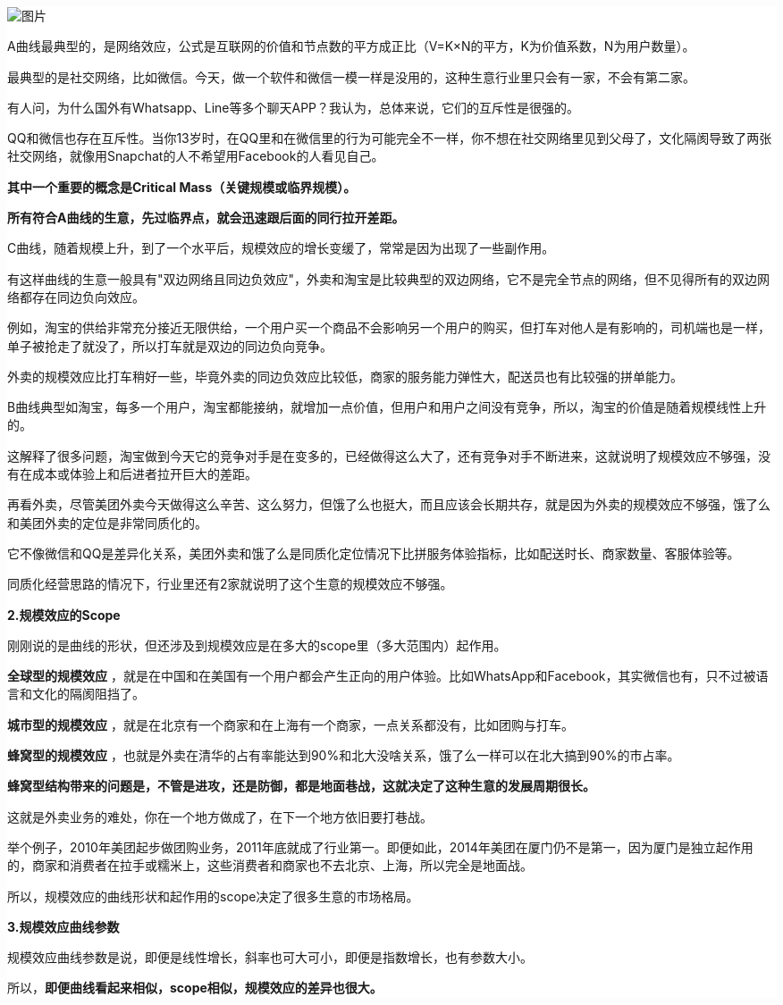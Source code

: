 ![图片](https://image.cubox.pro/article/2021072812142576281/57954.jpg?imageMogr2/quality/90/ignore-error/1)

A曲线最典型的，是网络效应，公式是互联网的价值和节点数的平方成正比（V=K×N的平方，K为价值系数，N为用户数量）。

最典型的是社交网络，比如微信。今天，做一个软件和微信一模一样是没用的，这种生意行业里只会有一家，不会有第二家。

有人问，为什么国外有Whatsapp、Line等多个聊天APP？我认为，总体来说，它们的互斥性是很强的。

QQ和微信也存在互斥性。当你13岁时，在QQ里和在微信里的行为可能完全不一样，你不想在社交网络里见到父母了，文化隔阂导致了两张社交网络，就像用Snapchat的人不希望用Facebook的人看见自己。

**其中一个重要的概念是Critical Mass（关键规模或临界规模）。**

**所有符合A曲线的生意，先过临界点，就会迅速跟后面的同行拉开差距。**


C曲线，随着规模上升，到了一个水平后，规模效应的增长变缓了，常常是因为出现了一些副作用。


有这样曲线的生意一般具有"双边网络且同边负效应"，外卖和淘宝是比较典型的双边网络，它不是完全节点的网络，但不见得所有的双边网络都存在同边负向效应。


例如，淘宝的供给非常充分接近无限供给，一个用户买一个商品不会影响另一个用户的购买，但打车对他人是有影响的，司机端也是一样，单子被抢走了就没了，所以打车就是双边的同边负向竞争。

外卖的规模效应比打车稍好一些，毕竟外卖的同边负效应比较低，商家的服务能力弹性大，配送员也有比较强的拼单能力。


B曲线典型如淘宝，每多一个用户，淘宝都能接纳，就增加一点价值，但用户和用户之间没有竞争，所以，淘宝的价值是随着规模线性上升的。


这解释了很多问题，淘宝做到今天它的竞争对手是在变多的，已经做得这么大了，还有竞争对手不断进来，这就说明了规模效应不够强，没有在成本或体验上和后进者拉开巨大的差距。

再看外卖，尽管美团外卖今天做得这么辛苦、这么努力，但饿了么也挺大，而且应该会长期共存，就是因为外卖的规模效应不够强，饿了么和美团外卖的定位是非常同质化的。

它不像微信和QQ是差异化关系，美团外卖和饿了么是同质化定位情况下比拼服务体验指标，比如配送时长、商家数量、客服体验等。

同质化经营思路的情况下，行业里还有2家就说明了这个生意的规模效应不够强。

**2.规模效应的Scope**


刚刚说的是曲线的形状，但还涉及到规模效应是在多大的scope里（多大范围内）起作用。


**全球型的规模效应** ，就是在中国和在美国有一个用户都会产生正向的用户体验。比如WhatsApp和Facebook，其实微信也有，只不过被语言和文化的隔阂阻挡了。

**城市型的规模效应** ，就是在北京有一个商家和在上海有一个商家，一点关系都没有，比如团购与打车。

**蜂窝型的规模效应** ，也就是外卖在清华的占有率能达到90%和北大没啥关系，饿了么一样可以在北大搞到90%的市占率。

**蜂窝型结构带来的问题是，不管是进攻，还是防御，都是地面巷战，这就决定了这种生意的发展周期很长。**

这就是外卖业务的难处，你在一个地方做成了，在下一个地方依旧要打巷战。

举个例子，2010年美团起步做团购业务，2011年底就成了行业第一。即便如此，2014年美团在厦门仍不是第一，因为厦门是独立起作用的，商家和消费者在拉手或糯米上，这些消费者和商家也不去北京、上海，所以完全是地面战。

所以，规模效应的曲线形状和起作用的scope决定了很多生意的市场格局。

**3.规模效应曲线参数**


规模效应曲线参数是说，即便是线性增长，斜率也可大可小，即便是指数增长，也有参数大小。

所以，**即便曲线看起来相似，scope相似，规模效应的差异也很大。**

